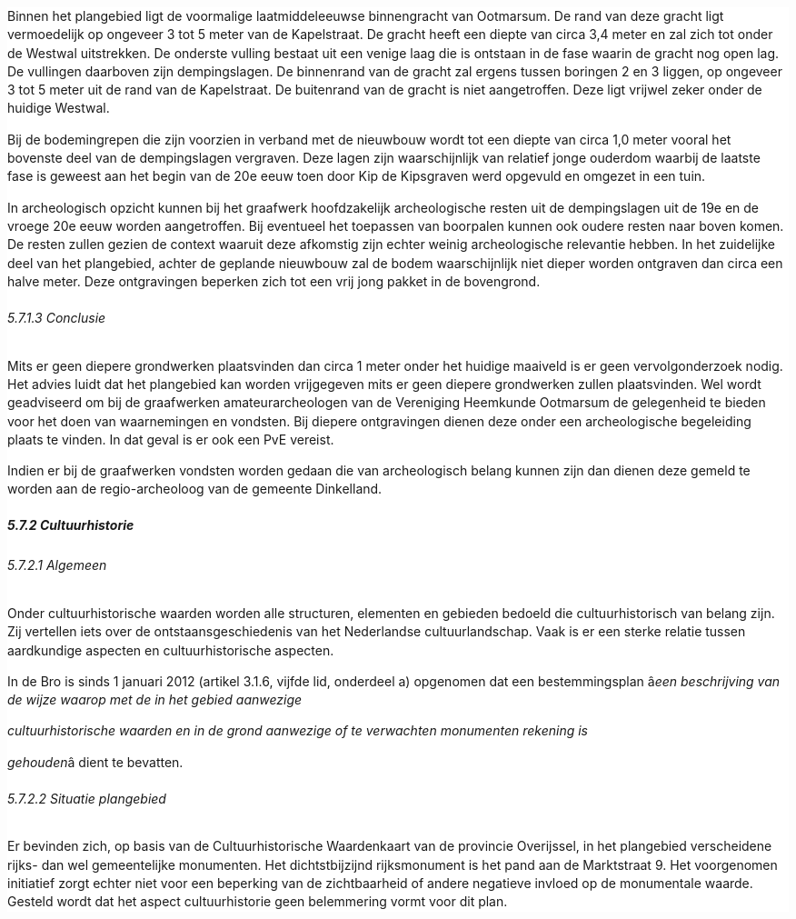 Binnen het plangebied ligt de voormalige laatmiddeleeuwse binnengracht van Ootmarsum. De rand van deze gracht ligt vermoedelijk op ongeveer 3 tot 5 meter van de Kapelstraat. De gracht heeft een diepte van circa 3,4 meter en zal zich tot onder de Westwal uitstrekken. De onderste vulling bestaat uit een venige laag die is ontstaan in de fase waarin de gracht nog open lag. De vullingen daarboven zijn dempingslagen. De binnenrand van de gracht zal ergens tussen boringen 2 en 3 liggen, op ongeveer 3 tot 5 meter uit de rand van de Kapelstraat. De buitenrand van de gracht is niet aangetroffen. Deze ligt vrijwel zeker onder de huidige Westwal.

Bij de bodemingrepen die zijn voorzien in verband met de nieuwbouw wordt tot een diepte van circa 1,0 meter vooral het bovenste deel van de dempingslagen vergraven. Deze lagen zijn waarschijnlijk van relatief jonge ouderdom waarbij de laatste fase is geweest aan het begin van de 20e eeuw toen door Kip de Kipsgraven werd opgevuld en omgezet in een tuin.

In archeologisch opzicht kunnen bij het graafwerk hoofdzakelijk archeologische resten uit de dempingslagen uit de 19e en de vroege 20e eeuw worden aangetroffen. Bij eventueel het toepassen van boorpalen kunnen ook oudere resten naar boven komen. De resten zullen gezien de context waaruit deze afkomstig zijn echter weinig archeologische relevantie hebben. In het zuidelijke deel van het plangebied, achter de geplande nieuwbouw zal de bodem waarschijnlijk niet dieper worden ontgraven dan circa een halve meter. Deze ontgravingen beperken zich tot een vrij jong pakket in de bovengrond.

###### 5\.7\.1\.3 Conclusie

Mits er geen diepere grondwerken plaatsvinden dan circa 1 meter onder het huidige maaiveld is er geen vervolgonderzoek nodig. Het advies luidt dat het plangebied kan worden vrijgegeven mits er geen diepere grondwerken zullen plaatsvinden. Wel wordt geadviseerd om bij de graafwerken amateurarcheologen van de Vereniging Heemkunde Ootmarsum de gelegenheid te bieden voor het doen van waarnemingen en vondsten. Bij diepere ontgravingen dienen deze onder een archeologische begeleiding plaats te vinden. In dat geval is er ook een PvE vereist.

Indien er bij de graafwerken vondsten worden gedaan die van archeologisch belang kunnen zijn dan dienen deze gemeld te worden aan de regio\-archeoloog van de gemeente Dinkelland.

##### 5\.7\.2 Cultuurhistorie

###### 5\.7\.2\.1 Algemeen

Onder cultuurhistorische waarden worden alle structuren, elementen en gebieden bedoeld die cultuurhistorisch van belang zijn. Zij vertellen iets over de ontstaansgeschiedenis van het Nederlandse cultuurlandschap. Vaak is er een sterke relatie tussen aardkundige aspecten en cultuurhistorische aspecten.

In de Bro is sinds 1 januari 2012 (artikel 3\.1\.6, vijfde lid, onderdeel a) opgenomen dat een bestemmingsplan â*een beschrijving van de wijze waarop met de in het gebied aanwezige*

*cultuurhistorische waarden en in de grond aanwezige of te verwachten monumenten rekening is*

*gehouden*â dient te bevatten.

###### 5\.7\.2\.2 Situatie plangebied

Er bevinden zich, op basis van de Cultuurhistorische Waardenkaart van de provincie Overijssel, in het plangebied verscheidene rijks\- dan wel gemeentelijke monumenten. Het dichtstbijzijnd rijksmonument is het pand aan de Marktstraat 9\. Het voorgenomen initiatief zorgt echter niet voor een beperking van de zichtbaarheid of andere negatieve invloed op de monumentale waarde. Gesteld wordt dat het aspect cultuurhistorie geen belemmering vormt voor dit plan.
